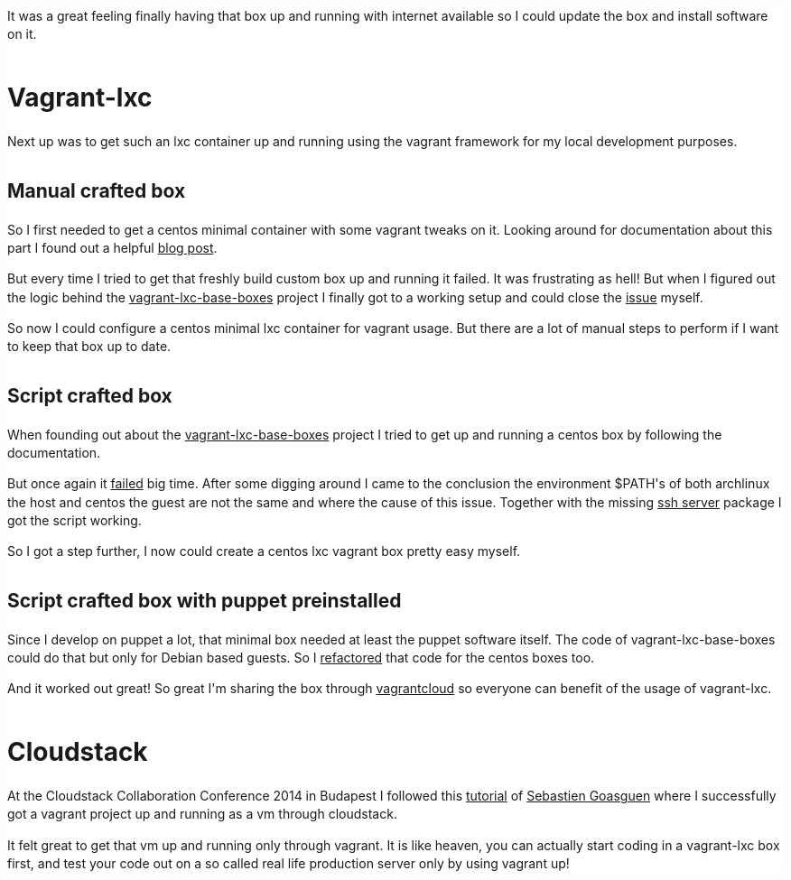 It was a great feeling finally having that box up and running with internet available so I could update the box and install software on it.

# Vagrant-lxc

Next up was to get such an lxc container up and running using the vagrant framework for my local development purposes.

## Manual crafted box

So I first needed to get a centos minimal container with some vagrant tweaks on it. Looking around for documentation about this part I found out a helpful [blog post](http://fabiorehm.com/blog/2013/07/18/crafting-your-own-vagrant-lxc-base-box/).

But every time I tried to get that freshly build custom box up and running it failed. It was frustrating as hell! But when I figured out the logic behind the [vagrant-lxc-base-boxes](https://github.com/fgrehm/vagrant-lxc-base-boxes) project I finally got to a working setup and could close the [issue](https://github.com/fgrehm/vagrant-lxc/issues/328) myself.

So now I could configure a centos minimal lxc container for vagrant usage. But there are a lot of manual steps to perform if I want to keep that box up to date.

## Script crafted box
When founding out about the [vagrant-lxc-base-boxes](https://github.com/fgrehm/vagrant-lxc-base-boxes) project I tried to get up and running a centos box by following the documentation.

But once again it [failed](https://github.com/fgrehm/vagrant-lxc-base-boxes/issues/23) big time. After some digging around I came to the conclusion the environment $PATH's of both archlinux the host and centos the guest are not the same and where the cause of this issue. Together with the missing [ssh server](https://github.com/visibilityspots/vagrant-lxc-base-boxes/commit/4274f0cdf593c26d92e438dd2b36a42f367691d7) package I got the script working.

So I got a step further, I now could create a centos lxc vagrant box pretty easy myself.

## Script crafted box with puppet preinstalled

Since I develop on puppet a lot, that minimal box needed at least the puppet software itself. The code of vagrant-lxc-base-boxes could do that but only for Debian based guests. So I [refactored](https://github.com/visibilityspots/vagrant-lxc-base-boxes/commit/6fddcfec720bc9be80fe5620eabff88c27ae4637) that code for the centos boxes too.

And it worked out great! So great I'm sharing the box through [vagrantcloud](https://vagrantcloud.com/visibilityspots/boxes/centos-6.x-puppet-3.x) so everyone can benefit of the usage of vagrant-lxc.

# Cloudstack

At the Cloudstack Collaboration Conference 2014 in Budapest I followed this [tutorial](https://github.com/runseb/runseb.github.io/blob/master/ONEPAGE.md#vagrant) of [Sebastien Goasguen](http://sebgoa.blogspot.be/) where I successfully got a vagrant project up and running as a vm through cloudstack.

It felt great to get that vm up and running only through vagrant. It is like heaven, you can actually start coding in a vagrant-lxc box first, and test your code out on a so called real life production server only by using vagrant up!
